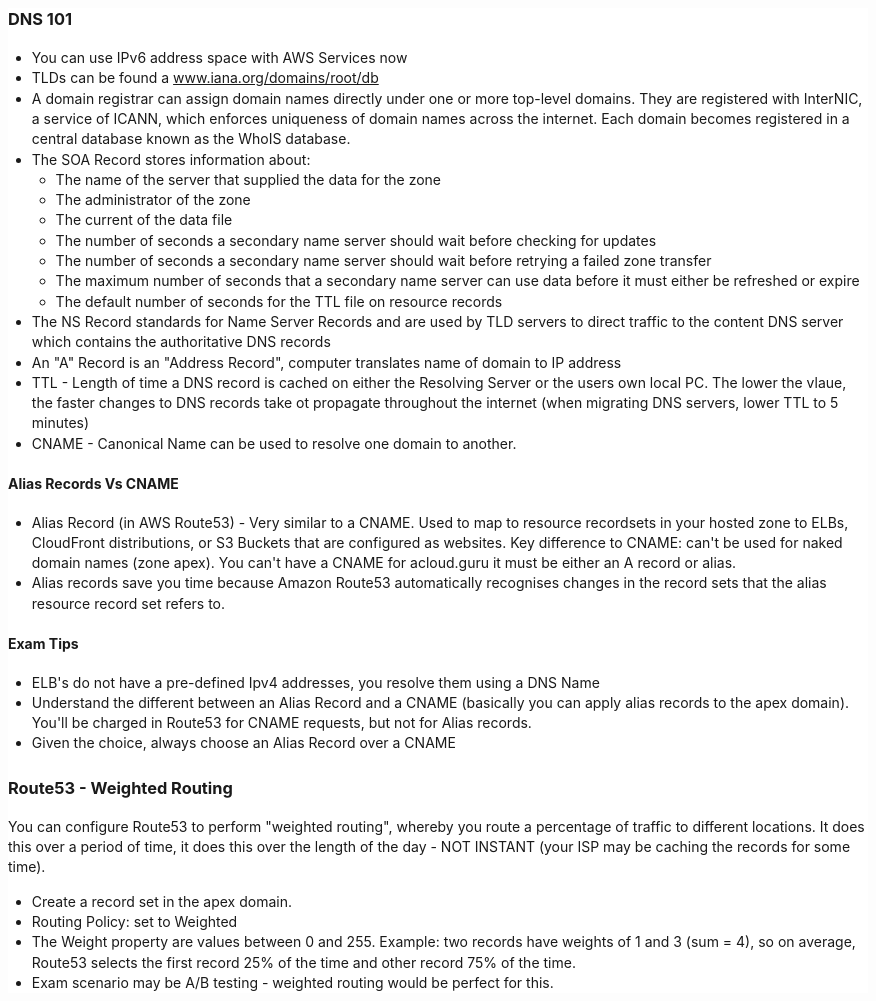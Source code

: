 ### DNS 101

  * You can use IPv6 address space with AWS Services now
  * TLDs can be found a www.iana.org/domains/root/db
  * A domain registrar can assign domain names directly under one or more top-level domains. They are registered with InterNIC, a service of ICANN, which enforces uniqueness of domain names across the internet. Each domain becomes registered in a central database known as the WhoIS database.
  * The SOA Record stores information about:
    - The name of the server that supplied the data for the zone
    - The administrator of the zone
    - The current of the data file
    - The number of seconds a secondary name server should wait before checking for updates
    - The number of seconds a secondary name server should wait before retrying a failed zone transfer
    - The maximum number of seconds that a secondary name server can use data before it must either be refreshed or expire
    - The default number of seconds for the TTL file on resource records
  * The NS Record standards for Name Server Records and are used by TLD servers to direct traffic to the content DNS server which contains the authoritative DNS records
  * An "A" Record is an "Address Record", computer translates name of domain to IP address
  * TTL - Length of time a DNS record is cached on either the Resolving Server or the users own local PC. The lower the vlaue, the faster changes to DNS records take ot propagate throughout the internet (when migrating DNS servers, lower TTL to 5 minutes)
  * CNAME - Canonical Name can be used to resolve one domain to another.

#### Alias Records Vs CNAME

  * Alias Record (in AWS Route53) - Very similar to a CNAME. Used to map to resource recordsets in your hosted zone to ELBs, CloudFront distributions, or S3 Buckets that are configured as websites. Key difference to CNAME: can't be used for naked domain names (zone apex). You can't have a CNAME for acloud.guru it must be either an A record or alias.
  * Alias records save you time because Amazon Route53 automatically recognises changes in the record sets that the alias resource record set refers to.

#### Exam Tips

  * ELB's do not have a pre-defined Ipv4 addresses, you resolve them using a DNS Name
  * Understand the different between an Alias Record and a CNAME (basically you can apply alias records to the apex domain). You'll be charged in Route53 for CNAME requests, but not for Alias records.
  * Given the choice, always choose an Alias Record over a CNAME

### Route53 - Weighted Routing
You can configure Route53 to perform "weighted routing", whereby you route a percentage of traffic to different locations. It does this over a period of time, it does this over the length of the day - NOT INSTANT (your ISP may be caching the records for some time).

  * Create a record set in the apex domain.
  * Routing Policy: set to Weighted
  * The Weight property are values between 0 and 255. Example: two records have weights of 1 and 3 (sum = 4), so on average, Route53 selects the first record 25% of the time and other record 75% of the time.
  * Exam scenario may be A/B testing - weighted routing would be perfect for this.
